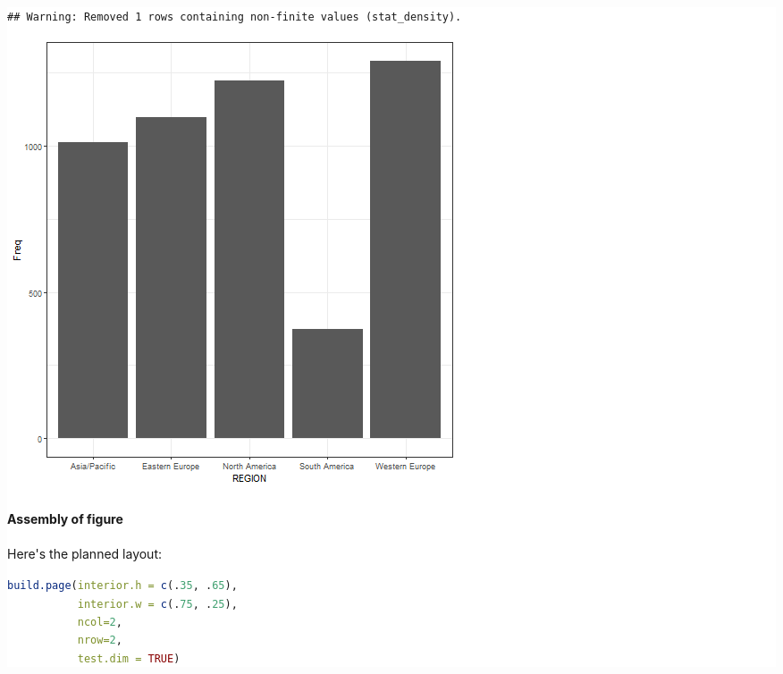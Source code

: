 ```
## Warning: Removed 1 rows containing non-finite values (stat_density).
```

![Density plot of y-values](figure/unnamed-chunk-20-1.png)

#### Assembly of figure

Here's the planned layout:


```r
build.page(interior.h = c(.35, .65), 
           interior.w = c(.75, .25),
           ncol=2, 
           nrow=2,
           test.dim = TRUE)
```
